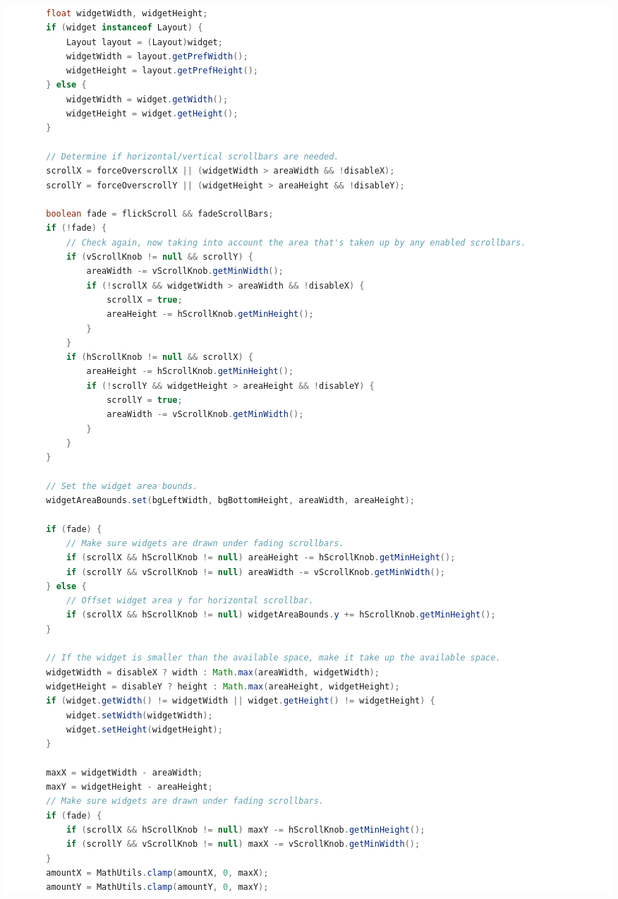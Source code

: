 ```java
		float widgetWidth, widgetHeight;
		if (widget instanceof Layout) {
			Layout layout = (Layout)widget;
			widgetWidth = layout.getPrefWidth();
			widgetHeight = layout.getPrefHeight();
		} else {
			widgetWidth = widget.getWidth();
			widgetHeight = widget.getHeight();
		}

		// Determine if horizontal/vertical scrollbars are needed.
		scrollX = forceOverscrollX || (widgetWidth > areaWidth && !disableX);
		scrollY = forceOverscrollY || (widgetHeight > areaHeight && !disableY);

		boolean fade = flickScroll && fadeScrollBars;
		if (!fade) {
			// Check again, now taking into account the area that's taken up by any enabled scrollbars.
			if (vScrollKnob != null && scrollY) {
				areaWidth -= vScrollKnob.getMinWidth();
				if (!scrollX && widgetWidth > areaWidth && !disableX) {
					scrollX = true;
					areaHeight -= hScrollKnob.getMinHeight();
				}
			}
			if (hScrollKnob != null && scrollX) {
				areaHeight -= hScrollKnob.getMinHeight();
				if (!scrollY && widgetHeight > areaHeight && !disableY) {
					scrollY = true;
					areaWidth -= vScrollKnob.getMinWidth();
				}
			}
		}

		// Set the widget area bounds.
		widgetAreaBounds.set(bgLeftWidth, bgBottomHeight, areaWidth, areaHeight);

		if (fade) {
			// Make sure widgets are drawn under fading scrollbars.
			if (scrollX && hScrollKnob != null) areaHeight -= hScrollKnob.getMinHeight();
			if (scrollY && vScrollKnob != null) areaWidth -= vScrollKnob.getMinWidth();
		} else {
			// Offset widget area y for horizontal scrollbar.
			if (scrollX && hScrollKnob != null) widgetAreaBounds.y += hScrollKnob.getMinHeight();
		}

		// If the widget is smaller than the available space, make it take up the available space.
		widgetWidth = disableX ? width : Math.max(areaWidth, widgetWidth);
		widgetHeight = disableY ? height : Math.max(areaHeight, widgetHeight);
		if (widget.getWidth() != widgetWidth || widget.getHeight() != widgetHeight) {
			widget.setWidth(widgetWidth);
			widget.setHeight(widgetHeight);
		}

		maxX = widgetWidth - areaWidth;
		maxY = widgetHeight - areaHeight;
		// Make sure widgets are drawn under fading scrollbars.
		if (fade) {
			if (scrollX && hScrollKnob != null) maxY -= hScrollKnob.getMinHeight();
			if (scrollY && vScrollKnob != null) maxX -= vScrollKnob.getMinWidth();
		}
		amountX = MathUtils.clamp(amountX, 0, maxX);
		amountY = MathUtils.clamp(amountY, 0, maxY);
```